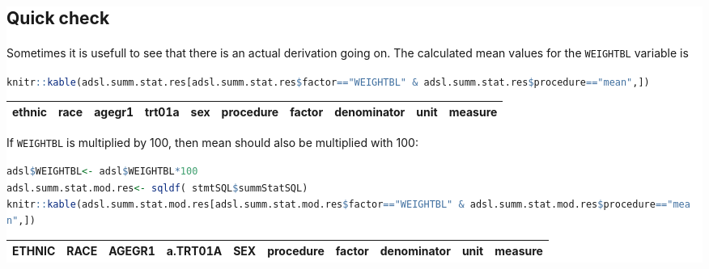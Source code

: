 ## Quick check
Sometimes it is usefull to see that there is an actual derivation going on.
The calculated mean values for the `WEIGHTBL` variable is

```r
knitr::kable(adsl.summ.stat.res[adsl.summ.stat.res$factor=="WEIGHTBL" & adsl.summ.stat.res$procedure=="mean",])
```



|ethnic |race |agegr1 |trt01a |sex |procedure |factor |denominator |unit | measure|
|:------|:----|:------|:------|:---|:---------|:------|:-----------|:----|-------:|

If `WEIGHTBL` is multiplied by 100, then mean should also be multiplied with 100:

```r
adsl$WEIGHTBL<- adsl$WEIGHTBL*100
adsl.summ.stat.mod.res<- sqldf( stmtSQL$summStatSQL)
knitr::kable(adsl.summ.stat.mod.res[adsl.summ.stat.mod.res$factor=="WEIGHTBL" & adsl.summ.stat.mod.res$procedure=="mean",])
```



|ETHNIC |RACE |AGEGR1 |a.TRT01A |SEX |procedure |factor |denominator |unit | measure|
|:------|:----|:------|:--------|:---|:---------|:------|:-----------|:----|-------:|
